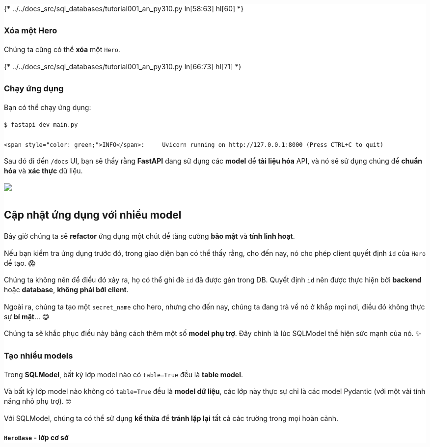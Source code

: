 {* ../../docs_src/sql_databases/tutorial001_an_py310.py ln[58:63] hl[60] *}

### Xóa một Hero

Chúng ta cũng có thể **xóa** một `Hero`.

{* ../../docs_src/sql_databases/tutorial001_an_py310.py ln[66:73] hl[71] *}

### Chạy ứng dụng

Bạn có thể chạy ứng dụng:

<div class="termy">

```console
$ fastapi dev main.py

<span style="color: green;">INFO</span>:     Uvicorn running on http://127.0.0.1:8000 (Press CTRL+C to quit)
```

</div>

Sau đó đi đến `/docs` UI, bạn sẽ thấy rằng **FastAPI** đang sử dụng các **model** để **tài liệu hóa** API, và nó sẽ sử dụng chúng để **chuẩn hóa** và **xác thực** dữ liệu.

<div class="screenshot">
<img src="/img/tutorial/sql-databases/image01.png">
</div>

## Cập nhật ứng dụng với nhiều model


Bây giờ chúng ta sẽ **refactor** ứng dụng một chút để tăng cường **bảo mật** và **tính linh hoạt**.

Nếu bạn kiểm tra ứng dụng trước đó, trong giao diện bạn có thể thấy rằng, cho đến nay, nó cho phép client quyết định `id` của `Hero` để tạo. 😱

Chúng ta không nên để điều đó xảy ra, họ có thể ghi đè `id` đã được gán trong DB. Quyết định `id` nên được thực hiện bởi **backend** hoặc **database**, **không phải bởi client**.

Ngoài ra, chúng ta tạo một `secret_name` cho hero, nhưng cho đến nay, chúng ta đang trả về nó ở khắp mọi nơi, điều đó không thực sự **bí mật**... 😅

Chúng ta sẽ khắc phục điều này bằng cách thêm một số **model phụ trợ**. Đây chính là lúc SQLModel thể hiện sức mạnh của nó. ✨

### Tạo nhiều models

Trong **SQLModel**, bất kỳ lớp model nào có `table=True` đều là **table model**.

Và bất kỳ lớp model nào không có `table=True` đều là **model dữ liệu**, các lớp này thực sự chỉ là các model Pydantic (với một vài tính năng nhỏ phụ trợ). 🤓

Với SQLModel, chúng ta có thể sử dụng **kế thừa** để **tránh lặp lại** tất cả các trường trong mọi hoàn cảnh.

#### `HeroBase` - lớp cơ sở
